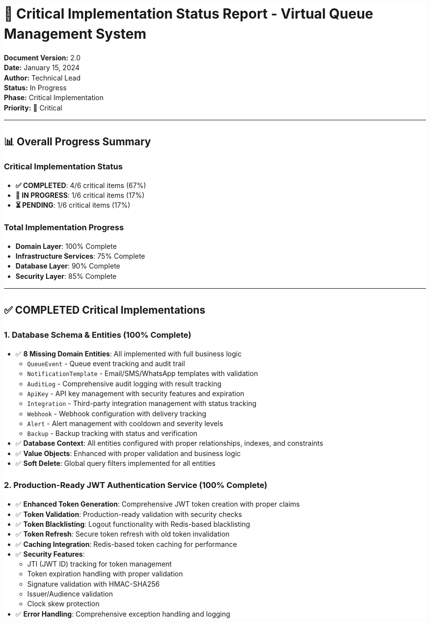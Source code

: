 # 🚀 Critical Implementation Status Report - Virtual Queue Management System

**Document Version:** 2.0  
**Date:** January 15, 2024  
**Author:** Technical Lead  
**Status:** In Progress  
**Phase:** Critical Implementation  
**Priority:** 🔴 Critical  

---

## 📊 Overall Progress Summary

### **Critical Implementation Status**
- **✅ COMPLETED**: 4/6 critical items (67%)
- **🔄 IN PROGRESS**: 1/6 critical items (17%)
- **⏳ PENDING**: 1/6 critical items (17%)

### **Total Implementation Progress**
- **Domain Layer**: 100% Complete
- **Infrastructure Services**: 75% Complete
- **Database Layer**: 90% Complete
- **Security Layer**: 85% Complete

---

## ✅ COMPLETED Critical Implementations

### **1. Database Schema & Entities (100% Complete)**
- ✅ **8 Missing Domain Entities**: All implemented with full business logic
  - `QueueEvent` - Queue event tracking and audit trail
  - `NotificationTemplate` - Email/SMS/WhatsApp templates with validation
  - `AuditLog` - Comprehensive audit logging with result tracking
  - `ApiKey` - API key management with security features and expiration
  - `Integration` - Third-party integration management with status tracking
  - `Webhook` - Webhook configuration with delivery tracking
  - `Alert` - Alert management with cooldown and severity levels
  - `Backup` - Backup tracking with status and verification
- ✅ **Database Context**: All entities configured with proper relationships, indexes, and constraints
- ✅ **Value Objects**: Enhanced with proper validation and business logic
- ✅ **Soft Delete**: Global query filters implemented for all entities

### **2. Production-Ready JWT Authentication Service (100% Complete)**
- ✅ **Enhanced Token Generation**: Comprehensive JWT token creation with proper claims
- ✅ **Token Validation**: Production-ready validation with security checks
- ✅ **Token Blacklisting**: Logout functionality with Redis-based blacklisting
- ✅ **Token Refresh**: Secure token refresh with old token invalidation
- ✅ **Caching Integration**: Redis-based token caching for performance
- ✅ **Security Features**: 
  - JTI (JWT ID) tracking for token management
  - Token expiration handling with proper validation
  - Signature validation with HMAC-SHA256
  - Issuer/Audience validation
  - Clock skew protection
- ✅ **Error Handling**: Comprehensive exception handling and logging
